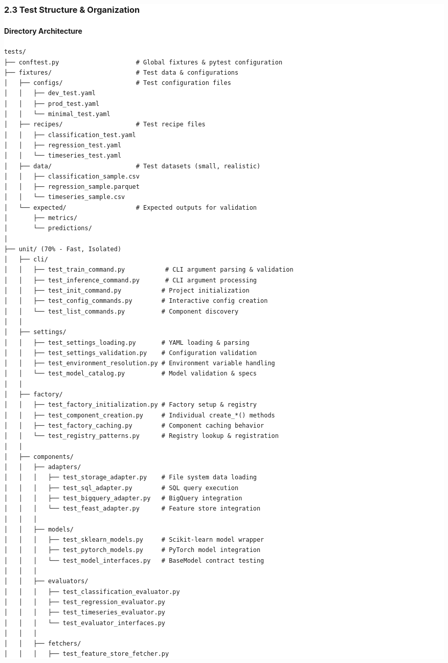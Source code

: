 ### 2.3 Test Structure & Organization

#### Directory Architecture
```
tests/
├── conftest.py                     # Global fixtures & pytest configuration
├── fixtures/                       # Test data & configurations
│   ├── configs/                    # Test configuration files
│   │   ├── dev_test.yaml
│   │   ├── prod_test.yaml
│   │   └── minimal_test.yaml
│   ├── recipes/                    # Test recipe files
│   │   ├── classification_test.yaml
│   │   ├── regression_test.yaml
│   │   └── timeseries_test.yaml  
│   ├── data/                       # Test datasets (small, realistic)
│   │   ├── classification_sample.csv
│   │   ├── regression_sample.parquet
│   │   └── timeseries_sample.csv
│   └── expected/                   # Expected outputs for validation
│       ├── metrics/
│       └── predictions/
│
├── unit/ (70% - Fast, Isolated)
│   ├── cli/
│   │   ├── test_train_command.py           # CLI argument parsing & validation
│   │   ├── test_inference_command.py       # CLI argument processing
│   │   ├── test_init_command.py           # Project initialization
│   │   ├── test_config_commands.py        # Interactive config creation
│   │   └── test_list_commands.py          # Component discovery
│   │
│   ├── settings/
│   │   ├── test_settings_loading.py       # YAML loading & parsing
│   │   ├── test_settings_validation.py    # Configuration validation
│   │   ├── test_environment_resolution.py # Environment variable handling
│   │   └── test_model_catalog.py          # Model validation & specs
│   │
│   ├── factory/
│   │   ├── test_factory_initialization.py # Factory setup & registry
│   │   ├── test_component_creation.py     # Individual create_*() methods
│   │   ├── test_factory_caching.py        # Component caching behavior
│   │   └── test_registry_patterns.py      # Registry lookup & registration
│   │
│   ├── components/
│   │   ├── adapters/
│   │   │   ├── test_storage_adapter.py    # File system data loading
│   │   │   ├── test_sql_adapter.py        # SQL query execution  
│   │   │   ├── test_bigquery_adapter.py   # BigQuery integration
│   │   │   └── test_feast_adapter.py      # Feature store integration
│   │   │
│   │   ├── models/
│   │   │   ├── test_sklearn_models.py     # Scikit-learn model wrapper
│   │   │   ├── test_pytorch_models.py     # PyTorch model integration
│   │   │   └── test_model_interfaces.py   # BaseModel contract testing
│   │   │
│   │   ├── evaluators/
│   │   │   ├── test_classification_evaluator.py
│   │   │   ├── test_regression_evaluator.py
│   │   │   ├── test_timeseries_evaluator.py
│   │   │   └── test_evaluator_interfaces.py
│   │   │
│   │   ├── fetchers/
│   │   │   ├── test_feature_store_fetcher.py
```